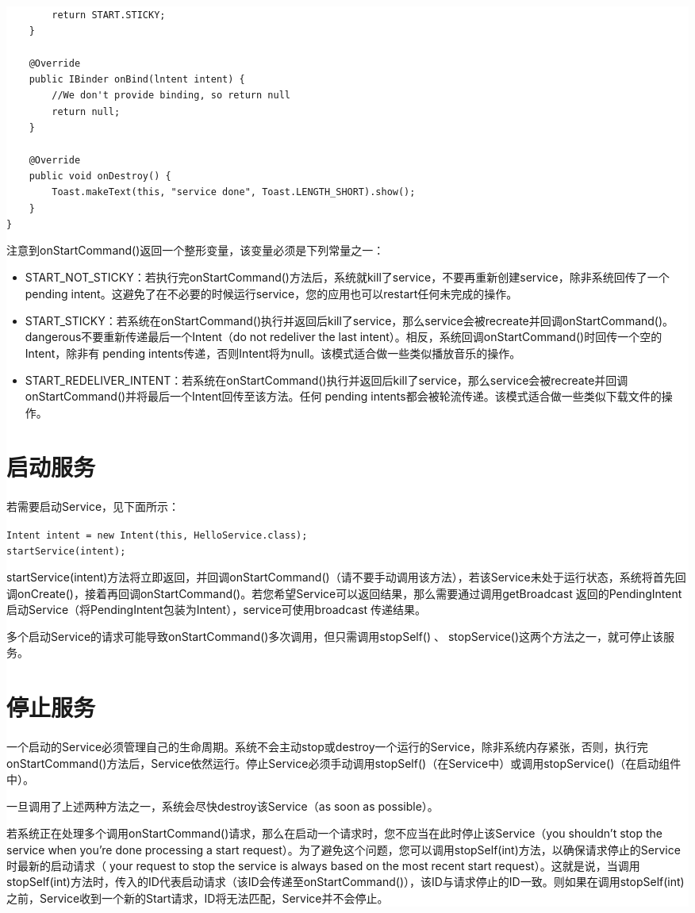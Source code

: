 `````
        return START.STICKY;
    }

    @Override
    public IBinder onBind(lntent intent) {
        //We don't provide binding, so return null 
        return null;
    }

    @Override
    public void onDestroy() {
        Toast.makeText(this, "service done", Toast.LENGTH_SHORT).show();
    }
}

``````




注意到onStartCommand()返回一个整形变量，该变量必须是下列常量之一：

* START_NOT_STICKY：若执行完onStartCommand()方法后，系统就kill了service，不要再重新创建service，除非系统回传了一个pending intent。这避免了在不必要的时候运行service，您的应用也可以restart任何未完成的操作。

* START_STICKY：若系统在onStartCommand()执行并返回后kill了service，那么service会被recreate并回调onStartCommand()。dangerous不要重新传递最后一个Intent（do not redeliver the last intent）。相反，系统回调onStartCommand()时回传一个空的Intent，除非有 pending intents传递，否则Intent将为null。该模式适合做一些类似播放音乐的操作。

* START_REDELIVER_INTENT：若系统在onStartCommand()执行并返回后kill了service，那么service会被recreate并回调onStartCommand()并将最后一个Intent回传至该方法。任何 pending intents都会被轮流传递。该模式适合做一些类似下载文件的操作。

# 启动服务 
若需要启动Service，见下面所示：

`````
Intent intent = new Intent(this, HelloService.class);
startService(intent);
`````

startService(intent)方法将立即返回，并回调onStartCommand()（请不要手动调用该方法），若该Service未处于运行状态，系统将首先回调onCreate()，接着再回调onStartCommand()。若您希望Service可以返回结果，那么需要通过调用getBroadcast 返回的PendingIntent启动Service（将PendingIntent包装为Intent），service可使用broadcast 传递结果。

多个启动Service的请求可能导致onStartCommand()多次调用，但只需调用stopSelf() 、 stopService()这两个方法之一，就可停止该服务。

# 停止服务 
一个启动的Service必须管理自己的生命周期。系统不会主动stop或destroy一个运行的Service，除非系统内存紧张，否则，执行完onStartCommand()方法后，Service依然运行。停止Service必须手动调用stopSelf()（在Service中）或调用stopService()（在启动组件中）。

一旦调用了上述两种方法之一，系统会尽快destroy该Service（as soon as possible）。

若系统正在处理多个调用onStartCommand()请求，那么在启动一个请求时，您不应当在此时停止该Service（you shouldn’t stop the service when you’re done processing a start request）。为了避免这个问题，您可以调用stopSelf(int)方法，以确保请求停止的Service时最新的启动请求（ your request to stop the service is always based on the most recent start request）。这就是说，当调用stopSelf(int)方法时，传入的ID代表启动请求（该ID会传递至onStartCommand()），该ID与请求停止的ID一致。则如果在调用stopSelf(int)之前，Service收到一个新的Start请求，ID将无法匹配，Service并不会停止。
